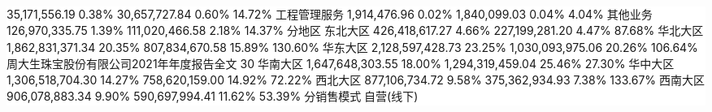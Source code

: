 35,171,556.19
0.38%
30,657,727.84
0.60%
14.72%
工程管理服务
1,914,476.96
0.02%
1,840,099.03
0.04%
4.04%
其他业务
126,970,335.75
1.39%
111,020,466.58
2.18%
14.37%
分地区
东北大区
426,418,617.27
4.66%
227,199,281.20
4.47%
87.68%
华北大区
1,862,831,371.34
20.35%
807,834,670.58
15.89%
130.60%
华东大区
2,128,597,428.73
23.25%
1,030,093,975.06
20.26%
106.64%
周大生珠宝股份有限公司2021年年度报告全文
30
华南大区
1,647,648,303.55
18.00%
1,294,319,459.04
25.46%
27.30%
华中大区
1,306,518,704.30
14.27%
758,620,159.00
14.92%
72.22%
西北大区
877,106,734.72
9.58%
375,362,934.93
7.38%
133.67%
西南大区
906,078,883.34
9.90%
590,697,994.41
11.62%
53.39%
分销售模式
自营(线下)
